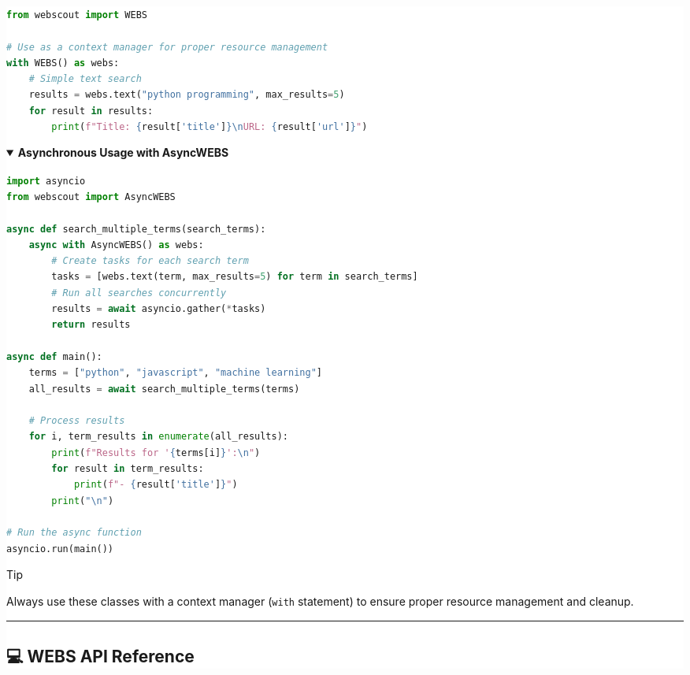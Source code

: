 ```python
from webscout import WEBS

# Use as a context manager for proper resource management
with WEBS() as webs:
    # Simple text search
    results = webs.text("python programming", max_results=5)
    for result in results:
        print(f"Title: {result['title']}\nURL: {result['url']}")
```

</p>
</details>

<details open>
<summary><b>Asynchronous Usage with AsyncWEBS</b></summary>
<p>

```python
import asyncio
from webscout import AsyncWEBS

async def search_multiple_terms(search_terms):
    async with AsyncWEBS() as webs:
        # Create tasks for each search term
        tasks = [webs.text(term, max_results=5) for term in search_terms]
        # Run all searches concurrently
        results = await asyncio.gather(*tasks)
        return results

async def main():
    terms = ["python", "javascript", "machine learning"]
    all_results = await search_multiple_terms(terms)

    # Process results
    for i, term_results in enumerate(all_results):
        print(f"Results for '{terms[i]}':\n")
        for result in term_results:
            print(f"- {result['title']}")
        print("\n")

# Run the async function
asyncio.run(main())
```

</p>
</details>

> [!TIP]
> Always use these classes with a context manager (`with` statement) to ensure proper resource management and cleanup.

<hr/>

## 💻 WEBS API Reference

